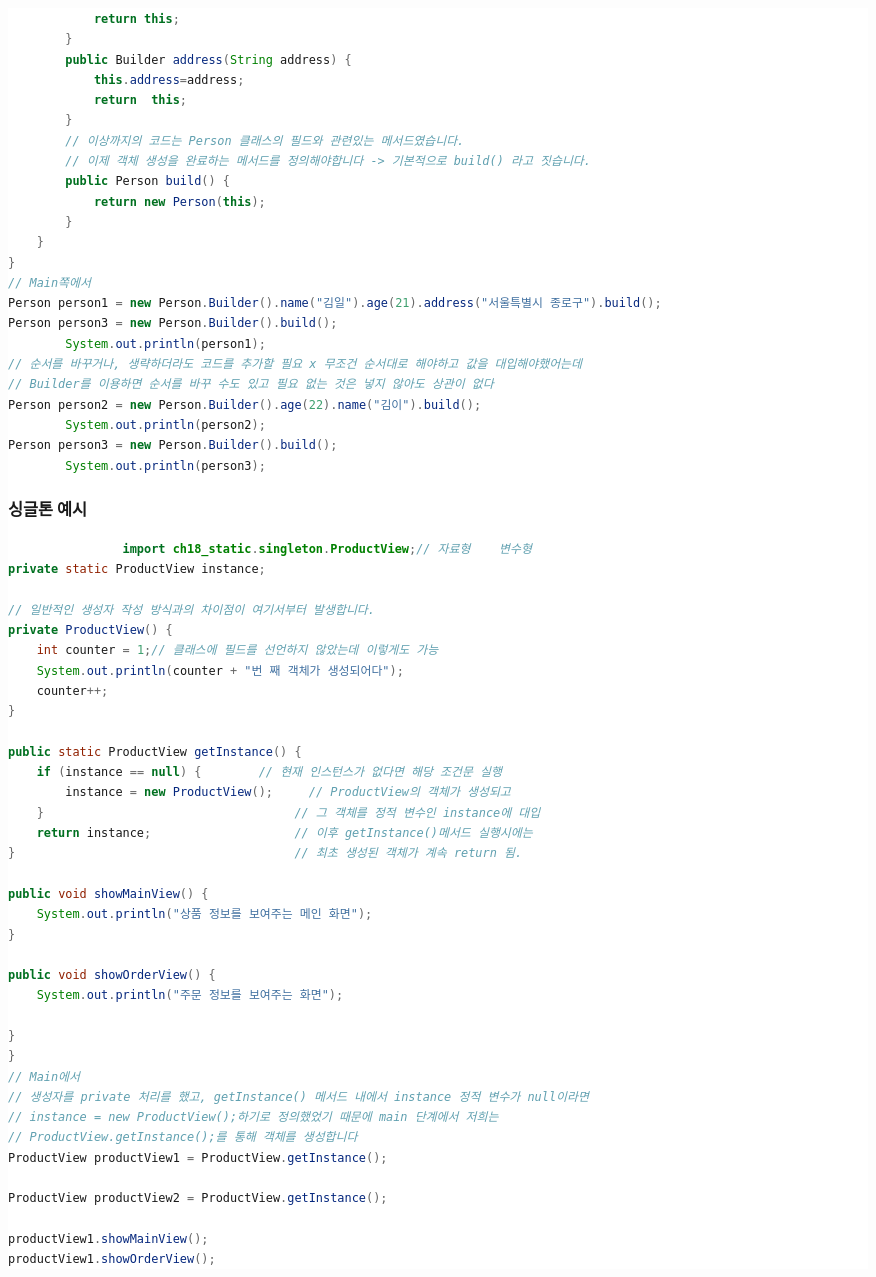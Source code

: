 ```java
            return this;
        }
        public Builder address(String address) {
            this.address=address;
            return  this;
        }
        // 이상까지의 코드는 Person 클래스의 필드와 관련있는 메서드였습니다.
        // 이제 객체 생성을 완료하는 메서드를 정의해야합니다 -> 기본적으로 build() 라고 짓습니다.
        public Person build() {
            return new Person(this);
        }
    }
}
// Main쪽에서
Person person1 = new Person.Builder().name("김일").age(21).address("서울특별시 종로구").build();
Person person3 = new Person.Builder().build();
        System.out.println(person1);
// 순서를 바꾸거나, 생략하더라도 코드를 추가할 필요 x 무조건 순서대로 해야하고 값을 대입해야했어는데 
// Builder를 이용하면 순서를 바꾸 수도 있고 필요 없는 것은 넣지 않아도 상관이 없다 
Person person2 = new Person.Builder().age(22).name("김이").build();
        System.out.println(person2);
Person person3 = new Person.Builder().build();
        System.out.println(person3);
```
### 싱글톤 예시

```java
                import ch18_static.singleton.ProductView;// 자료형    변수형  
private static ProductView instance;

// 일반적인 생성자 작성 방식과의 차이점이 여기서부터 발생합니다.
private ProductView() {
    int counter = 1;// 클래스에 필드를 선언하지 않았는데 이렇게도 가능
    System.out.println(counter + "번 째 객체가 생성되어다");
    counter++;
}

public static ProductView getInstance() {
    if (instance == null) {        // 현재 인스턴스가 없다면 해당 조건문 실행
        instance = new ProductView();     // ProductView의 객체가 생성되고
    }                                   // 그 객체를 정적 변수인 instance에 대입
    return instance;                    // 이후 getInstance()메서드 실행시에는
}                                       // 최초 생성된 객체가 계속 return 됨.

public void showMainView() {
    System.out.println("상품 정보를 보여주는 메인 화면");
}

public void showOrderView() {
    System.out.println("주문 정보를 보여주는 화면");

}
}
// Main에서
// 생성자를 private 처리를 했고, getInstance() 메서드 내에서 instance 정적 변수가 null이라면
// instance = new ProductView();하기로 정의했었기 때문에 main 단계에서 저희는
// ProductView.getInstance();를 통해 객체를 생성합니다
ProductView productView1 = ProductView.getInstance();

ProductView productView2 = ProductView.getInstance();

productView1.showMainView();
productView1.showOrderView();
```